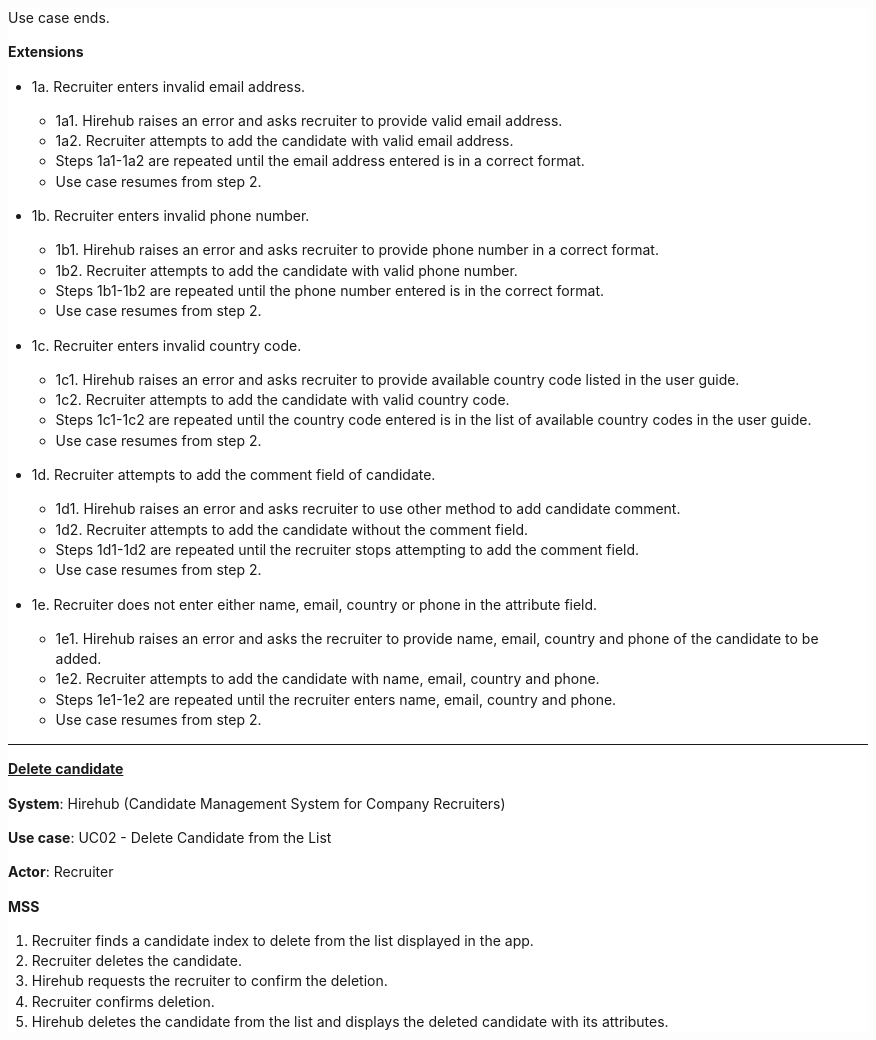 Use case ends.


**Extensions**

* 1a. Recruiter enters invalid email address.
    - 1a1. Hirehub raises an error and asks recruiter to provide valid email address.
    - 1a2. Recruiter attempts to add the candidate with valid email address.
    - Steps 1a1-1a2 are repeated until the email address entered is in a correct format.
    - Use case resumes from step 2.


* 1b. Recruiter enters invalid phone number.
    - 1b1. Hirehub raises an error and asks recruiter to provide phone number in a correct format.
    - 1b2. Recruiter attempts to add the candidate with valid phone number.
    - Steps 1b1-1b2 are repeated until the phone number entered is in the correct format.
    - Use case resumes from step 2.


* 1c. Recruiter enters invalid country code.
    - 1c1. Hirehub raises an error and asks recruiter to provide available country code listed in the user guide.
    - 1c2. Recruiter attempts to add the candidate with valid country code.
    - Steps 1c1-1c2 are repeated until the country code entered is in the list of available country codes in the user guide.
    - Use case resumes from step 2.


* 1d. Recruiter attempts to add the comment field of candidate.
    - 1d1. Hirehub raises an error and asks recruiter to use other method to add candidate comment.
    - 1d2. Recruiter attempts to add the candidate without the comment field.
    - Steps 1d1-1d2 are repeated until the recruiter stops attempting to add the comment field.
    - Use case resumes from step 2.


* 1e. Recruiter does not enter either name, email, country or phone in the attribute field.
    - 1e1. Hirehub raises an error and asks the recruiter to provide name, email, country and phone of the candidate to be added.
    - 1e2. Recruiter attempts to add the candidate with name, email, country and phone.
    - Steps 1e1-1e2 are repeated until the recruiter enters name, email, country and phone.
    - Use case resumes from step 2.

---

**<u>Delete candidate</u>**

**System**: Hirehub (Candidate Management System for Company Recruiters)

**Use case**: UC02 - Delete Candidate from the List

**Actor**: Recruiter

**MSS**

1. Recruiter finds a candidate index to delete from the list displayed in the app.
2. Recruiter deletes the candidate.
3. Hirehub requests the recruiter to confirm the deletion.
4. Recruiter confirms deletion.
5. Hirehub deletes the candidate from the list and displays the deleted candidate with its attributes.
